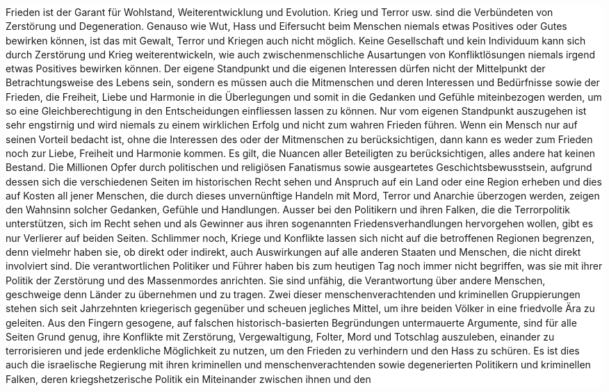 Frieden ist der Garant für Wohlstand, Weiterentwicklung und Evolution. Krieg und Terror usw. sind die Verbündeten von Zerstörung und Degeneration. Genauso wie Wut, Hass und Eifersucht beim Menschen niemals
etwas Positives oder Gutes bewirken können, ist das mit Gewalt, Terror und Kriegen auch nicht möglich. Keine
Gesellschaft und kein Individuum kann sich durch Zerstörung und Krieg weiterentwickeln, wie auch zwischenmenschliche Ausartungen von Konfliktlösungen niemals irgend etwas Positives bewirken können. Der eigene
Standpunkt und die eigenen Interessen dürfen nicht der Mittelpunkt der Betrachtungsweise des Lebens sein,
sondern es müssen auch die Mitmenschen und deren Interessen und Bedürfnisse sowie der Frieden, die Freiheit, Liebe und Harmonie in die Überlegungen und somit in die Gedanken und Gefühle miteinbezogen werden,
um so eine Gleichberechtigung in den Entscheidungen einfliessen lassen zu können. Nur vom eigenen Standpunkt auszugehen ist sehr engstirnig und wird niemals zu einem wirklichen Erfolg und nicht zum wahren Frieden
führen. Wenn ein Mensch nur auf seinen Vorteil bedacht ist, ohne die Interessen des oder der Mitmenschen zu
berücksichtigen, dann kann es weder zum Frieden noch zur Liebe, Freiheit und Harmonie kommen. Es gilt, die
Nuancen aller Beteiligten zu berücksichtigen, alles andere hat keinen Bestand. Die Millionen Opfer durch
politischen und religiösen Fanatismus sowie ausgeartetes Geschichtsbewusstsein, aufgrund dessen sich die verschiedenen Seiten im historischen Recht sehen und Anspruch auf ein Land oder eine Region erheben und dies
auf Kosten all jener Menschen, die durch dieses unvernünftige Handeln mit Mord, Terror und Anarchie überzogen werden, zeigen den Wahnsinn solcher Gedanken, Gefühle und Handlungen.
Ausser bei den Politikern und ihren Falken, die die Terrorpolitik unterstützen, sich im Recht sehen und als
Gewinner aus ihren sogenannten Friedensverhandlungen hervorgehen wollen, gibt es nur Verlierer auf beiden
Seiten. Schlimmer noch, Kriege und Konflikte lassen sich nicht auf die betroffenen Regionen begrenzen, denn
vielmehr haben sie, ob direkt oder indirekt, auch Auswirkungen auf alle anderen Staaten und Menschen, die
nicht direkt involviert sind. Die verantwortlichen Politiker und Führer haben bis zum heutigen Tag noch immer
nicht begriffen, was sie mit ihrer Politik der Zerstörung und des Massenmordes anrichten. Sie sind unfähig, die
Verantwortung über andere Menschen, geschweige denn Länder zu übernehmen und zu tragen. Zwei dieser
menschenverachtenden und kriminellen Gruppierungen stehen sich seit Jahrzehnten kriegerisch gegenüber
und scheuen jegliches Mittel, um ihre beiden Völker in eine friedvolle Ära zu geleiten. Aus den Fingern gesogene, auf falschen historisch-basierten Begründungen untermauerte Argumente, sind für alle Seiten Grund
genug, ihre Konflikte mit Zerstörung, Vergewaltigung, Folter, Mord und Totschlag auszuleben, einander zu
terrorisieren und jede erdenkliche Möglichkeit zu nutzen, um den Frieden zu verhindern und den Hass zu
schüren.
Es ist dies auch die israelische Regierung mit ihren kriminellen und menschenverachtenden sowie degenerierten
Politikern und kriminellen Falken, deren kriegshetzerische Politik ein Miteinander zwischen ihnen und den
